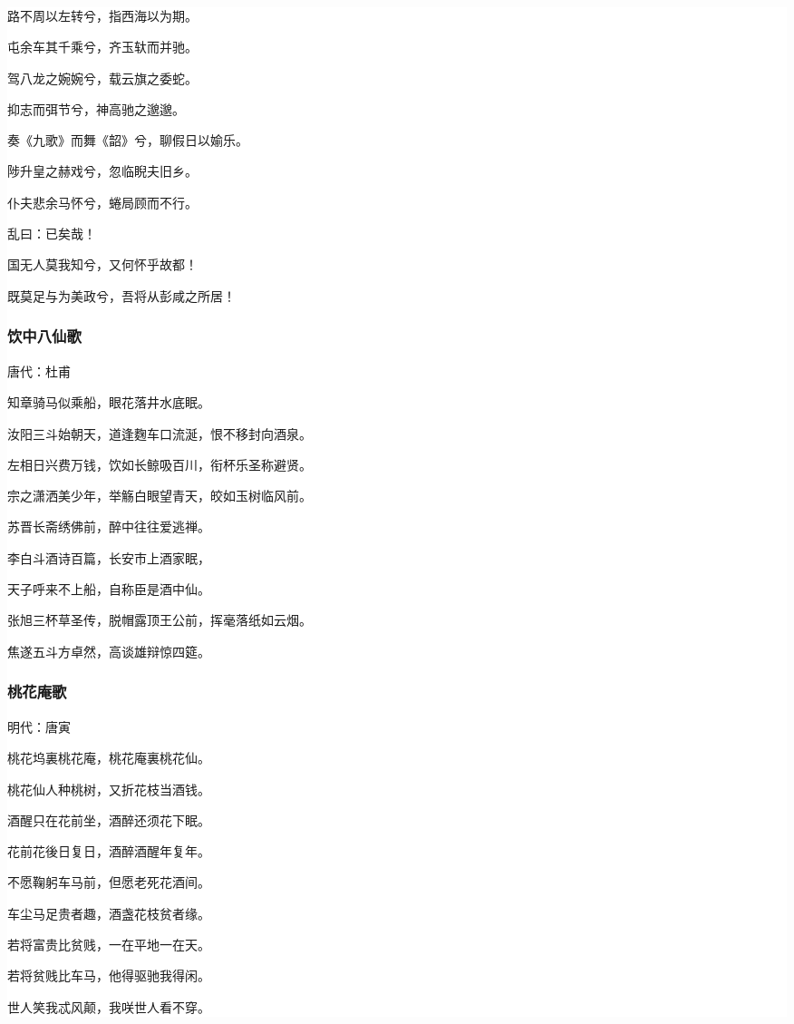 路不周以左转兮，指西海以为期。

屯余车其千乘兮，齐玉轪而并驰。

驾八龙之婉婉兮，载云旗之委蛇。

抑志而弭节兮，神高驰之邈邈。

奏《九歌》而舞《韶》兮，聊假日以媮乐。

陟升皇之赫戏兮，忽临睨夫旧乡。

仆夫悲余马怀兮，蜷局顾而不行。

乱曰：已矣哉！

国无人莫我知兮，又何怀乎故都！

既莫足与为美政兮，吾将从彭咸之所居！

### 饮中八仙歌

唐代：杜甫

知章骑马似乘船，眼花落井水底眠。

汝阳三斗始朝天，道逢麴车口流涎，恨不移封向酒泉。

左相日兴费万钱，饮如长鲸吸百川，衔杯乐圣称避贤。

宗之潇洒美少年，举觞白眼望青天，皎如玉树临风前。

苏晋长斋绣佛前，醉中往往爱逃禅。

李白斗酒诗百篇，长安市上酒家眠，

天子呼来不上船，自称臣是酒中仙。

张旭三杯草圣传，脱帽露顶王公前，挥毫落纸如云烟。

焦遂五斗方卓然，高谈雄辩惊四筵。

### 桃花庵歌

明代：唐寅

桃花坞裏桃花庵，桃花庵裏桃花仙。

桃花仙人种桃树，又折花枝当酒钱。

酒醒只在花前坐，酒醉还须花下眠。

花前花後日复日，酒醉酒醒年复年。

不愿鞠躬车马前，但愿老死花酒间。

车尘马足贵者趣，酒盏花枝贫者缘。

若将富贵比贫贱，一在平地一在天。

若将贫贱比车马，他得驱驰我得闲。

世人笑我忒风颠，我咲世人看不穿。
